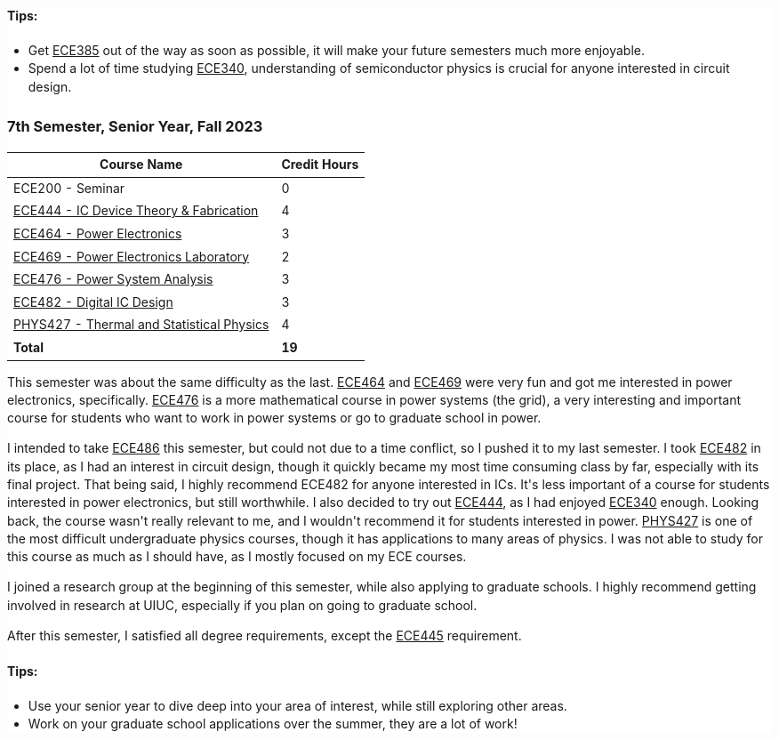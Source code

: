 #### Tips:
- Get [ECE385](../../Course%20Wiki/ECE%20Course%20Offerings/ECE385.md) out of the way as soon as possible, it will make your future semesters much more enjoyable.
- Spend a lot of time studying [ECE340](../../Course%20Wiki/ECE%20Course%20Offerings/ECE340.md), understanding of semiconductor physics is crucial for anyone interested in circuit design.

### 7th Semester, Senior Year, Fall 2023
| Course Name | Credit Hours |
| --- | --- |
| ECE200 - Seminar | 0 |
| [ECE444 - IC Device Theory & Fabrication](../../Course%20Wiki/ECE%20Course%20Offerings/ECE444.md) | 4 |
| [ECE464 - Power Electronics](../../Course%20Wiki/ECE%20Course%20Offerings/ECE464.md) | 3 |
| [ECE469 - Power Electronics Laboratory](../../Course%20Wiki/ECE%20Course%20Offerings/ECE469.md) | 2 |
| [ECE476 - Power System Analysis](../../Course%20Wiki/ECE%20Course%20Offerings/ECE476.md) | 3 |
| [ECE482 - Digital IC Design](../../Course%20Wiki/ECE%20Course%20Offerings/ECE482.md) | 3 |
| [PHYS427 - Thermal and Statistical Physics](../../Course%20Wiki/PHYS%20Course%20Offerings/PHYS427.md) | 4 |
| **Total** | **19** |

This semester was about the same difficulty as the last.  [ECE464](../../Course%20Wiki/ECE%20Course%20Offerings/ECE464.md) and [ECE469](../../Course%20Wiki/ECE%20Course%20Offerings/ECE469.md) were very fun and got me interested in power electronics, specifically.  [ECE476](../../Course%20Wiki/ECE%20Course%20Offerings/ECE476.md) is a more mathematical course in power systems (the grid), a very interesting and important course for students who want to work in power systems or go to graduate school in power.  

I intended to take [ECE486](../../Course%20Wiki/ECE%20Course%20Offerings/ECE486.md) this semester, but could not due to a time conflict, so I pushed it to my last semester.  I took [ECE482](../../Course%20Wiki/ECE%20Course%20Offerings/ECE482.md) in its place, as I had an interest in circuit design, though it quickly became my most time consuming class by far, especially with its final project.  That being said, I highly recommend ECE482 for anyone interested in ICs.  It's less important of a course for students interested in power electronics, but still worthwhile.  I also decided to try out [ECE444](../../Course%20Wiki/ECE%20Course%20Offerings/ECE444.md), as I had enjoyed [ECE340](../../Course%20Wiki/ECE%20Course%20Offerings/ECE340.md) enough.  Looking back, the course wasn't really relevant to me, and I wouldn't recommend it for students interested in power.  [PHYS427](../../Course%20Wiki/PHYS%20Course%20Offerings/PHYS427.md) is one of the most difficult undergraduate physics courses, though it has applications to many areas of physics.  I was not able to study for this course as much as I should have, as I mostly focused on my ECE courses.

I joined a research group at the beginning of this semester, while also applying to graduate schools.  I highly recommend getting involved in research at UIUC, especially if you plan on going to graduate school.

After this semester, I satisfied all degree requirements, except the [ECE445](../../Course%20Wiki/ECE%20Course%20Offerings/ECE445.md) requirement.

#### Tips:
- Use your senior year to dive deep into your area of interest, while still exploring other areas.
- Work on your graduate school applications over the summer, they are a lot of work!
